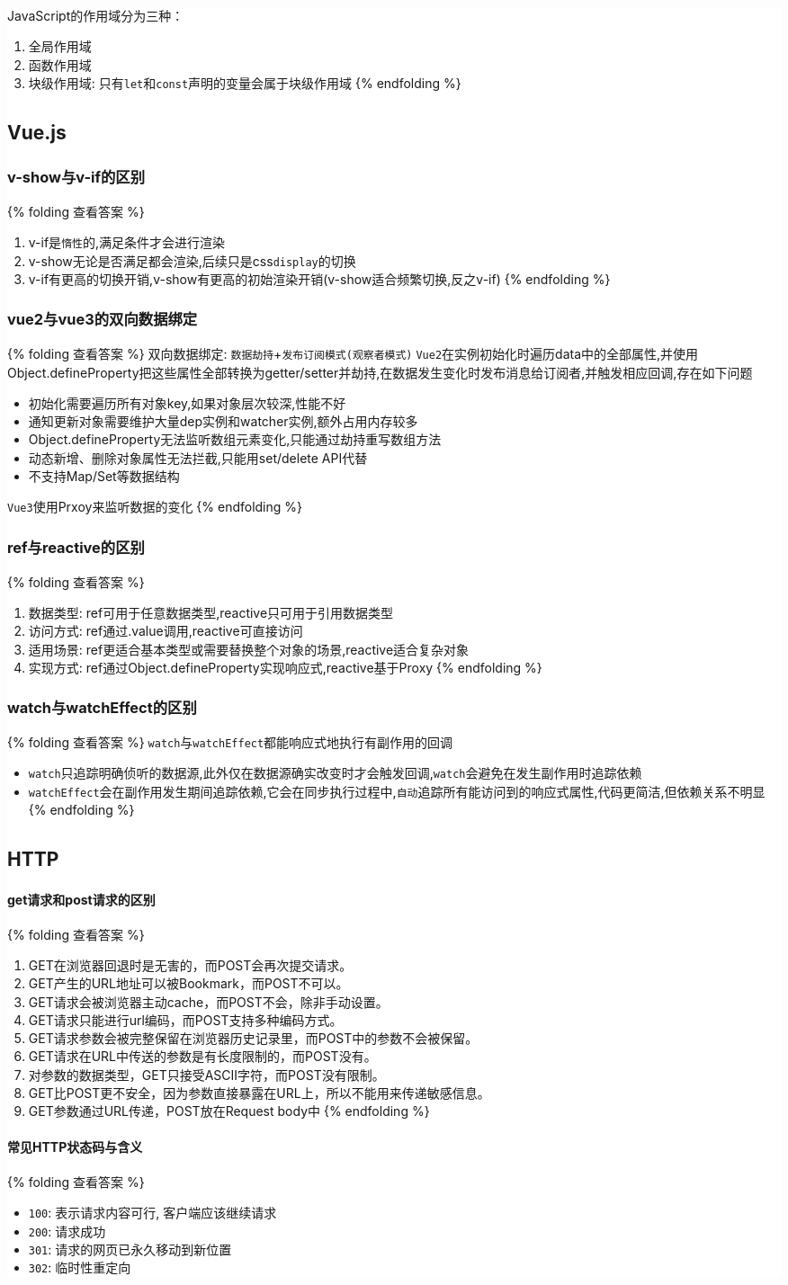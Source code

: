 JavaScript的作用域分为三种：
1. 全局作用域
2. 函数作用域
3. 块级作用域: 只有`let`和`const`声明的变量会属于块级作用域
{% endfolding %}
## Vue.js
### v-show与v-if的区别
{% folding 查看答案 %}
1. v-if是`惰性`的,满足条件才会进行渲染
2. v-show无论是否满足都会渲染,后续只是css`display`的切换
3. v-if有更高的切换开销,v-show有更高的初始渲染开销(v-show适合频繁切换,反之v-if)
{% endfolding %}
### vue2与vue3的双向数据绑定
{% folding 查看答案 %}
双向数据绑定: `数据劫持`+`发布订阅模式(观察者模式)`
`Vue2`在实例初始化时遍历data中的全部属性,并使用Object.defineProperty把这些属性全部转换为getter/setter并劫持,在数据发生变化时发布消息给订阅者,并触发相应回调,存在如下问题
- 初始化需要遍历所有对象key,如果对象层次较深,性能不好
- 通知更新对象需要维护大量dep实例和watcher实例,额外占用内存较多
- Object.defineProperty无法监听数组元素变化,只能通过劫持重写数组方法
- 动态新增、删除对象属性无法拦截,只能用set/delete API代替
- 不支持Map/Set等数据结构

`Vue3`使用Prxoy来监听数据的变化
{% endfolding %}

### ref与reactive的区别
{% folding 查看答案 %}
1. 数据类型: ref可用于任意数据类型,reactive只可用于引用数据类型
2. 访问方式: ref通过.value调用,reactive可直接访问
3. 适用场景: ref更适合基本类型或需要替换整个对象的场景,reactive适合复杂对象
4. 实现方式: ref通过Object.defineProperty实现响应式,reactive基于Proxy
{% endfolding %}

### watch与watchEffect的区别
{% folding 查看答案 %}
`watch`与`watchEffect`都能响应式地执行有副作用的回调
- `watch`只追踪明确侦听的数据源,此外仅在数据源确实改变时才会触发回调,`watch`会避免在发生副作用时追踪依赖
- `watchEffect`会在副作用发生期间追踪依赖,它会在同步执行过程中,`自动`追踪所有能访问到的响应式属性,代码更简洁,但依赖关系不明显
{% endfolding %}
## HTTP
#### get请求和post请求的区别
{% folding 查看答案 %}
1. GET在浏览器回退时是无害的，而POST会再次提交请求。
2. GET产生的URL地址可以被Bookmark，而POST不可以。
3. GET请求会被浏览器主动cache，而POST不会，除非手动设置。
4. GET请求只能进行url编码，而POST支持多种编码方式。
5. GET请求参数会被完整保留在浏览器历史记录里，而POST中的参数不会被保留。
6. GET请求在URL中传送的参数是有长度限制的，而POST没有。
7. 对参数的数据类型，GET只接受ASCII字符，而POST没有限制。
8. GET比POST更不安全，因为参数直接暴露在URL上，所以不能用来传递敏感信息。
9. GET参数通过URL传递，POST放在Request body中
{% endfolding %}
#### 常见HTTP状态码与含义
{% folding 查看答案 %}
- `100`: 表示请求内容可行, 客户端应该继续请求
- `200`: 请求成功
- `301`: 请求的网页已永久移动到新位置
- `302`: 临时性重定向